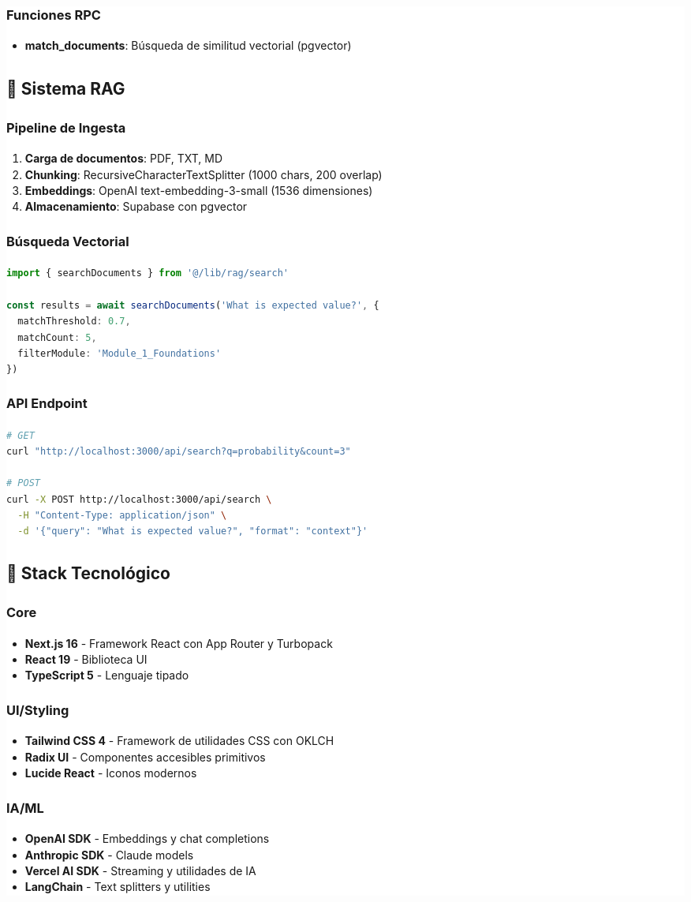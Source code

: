 ### Funciones RPC

- **match_documents**: Búsqueda de similitud vectorial (pgvector)

## 🤖 Sistema RAG

### Pipeline de Ingesta

1. **Carga de documentos**: PDF, TXT, MD
2. **Chunking**: RecursiveCharacterTextSplitter (1000 chars, 200 overlap)
3. **Embeddings**: OpenAI text-embedding-3-small (1536 dimensiones)
4. **Almacenamiento**: Supabase con pgvector

### Búsqueda Vectorial

```typescript
import { searchDocuments } from '@/lib/rag/search'

const results = await searchDocuments('What is expected value?', {
  matchThreshold: 0.7,
  matchCount: 5,
  filterModule: 'Module_1_Foundations'
})
```

### API Endpoint

```bash
# GET
curl "http://localhost:3000/api/search?q=probability&count=3"

# POST
curl -X POST http://localhost:3000/api/search \
  -H "Content-Type: application/json" \
  -d '{"query": "What is expected value?", "format": "context"}'
```

## 🎨 Stack Tecnológico

### Core
- **Next.js 16** - Framework React con App Router y Turbopack
- **React 19** - Biblioteca UI
- **TypeScript 5** - Lenguaje tipado

### UI/Styling
- **Tailwind CSS 4** - Framework de utilidades CSS con OKLCH
- **Radix UI** - Componentes accesibles primitivos
- **Lucide React** - Iconos modernos

### IA/ML
- **OpenAI SDK** - Embeddings y chat completions
- **Anthropic SDK** - Claude models
- **Vercel AI SDK** - Streaming y utilidades de IA
- **LangChain** - Text splitters y utilities
